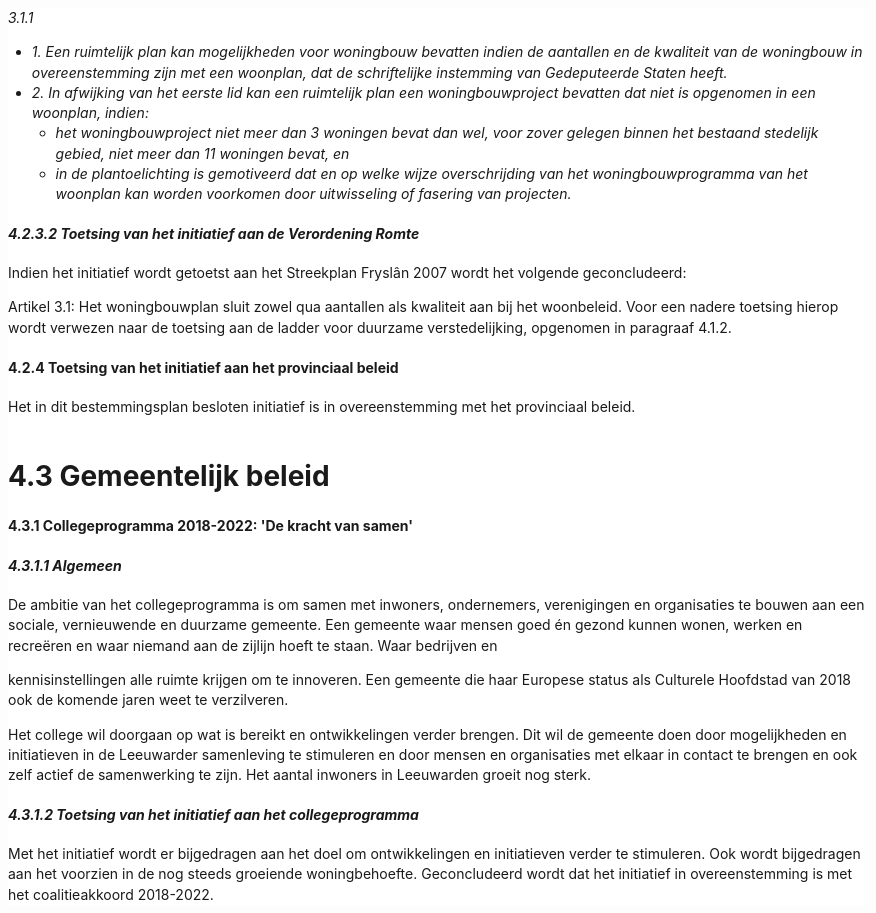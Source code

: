 *3.1.1* 

- *1. Een ruimtelijk plan kan mogelijkheden voor woningbouw bevatten indien de aantallen en de kwaliteit van de woningbouw in overeenstemming zijn met een woonplan, dat de schriftelijke instemming van Gedeputeerde Staten heeft.*
- *2. In afwijking van het eerste lid kan een ruimtelijk plan een woningbouwproject bevatten dat niet is opgenomen in een woonplan, indien:* 
	- *het woningbouwproject niet meer dan 3 woningen bevat dan wel, voor zover gelegen binnen het bestaand stedelijk gebied, niet meer dan 11 woningen bevat, en*
	- *in de plantoelichting is gemotiveerd dat en op welke wijze overschrijding van het woningbouwprogramma van het woonplan kan worden voorkomen door uitwisseling of fasering van projecten.*

#### *4.2.3.2 Toetsing van het initiatief aan de Verordening Romte*

Indien het initiatief wordt getoetst aan het Streekplan Fryslân 2007 wordt het volgende geconcludeerd:

Artikel 3.1: Het woningbouwplan sluit zowel qua aantallen als kwaliteit aan bij het woonbeleid. Voor een nadere toetsing hierop wordt verwezen naar de toetsing aan de ladder voor duurzame verstedelijking, opgenomen in paragraaf 4.1.2.

#### **4.2.4 Toetsing van het initiatief aan het provinciaal beleid**

<span id="page-22-0"></span>Het in dit bestemmingsplan besloten initiatief is in overeenstemming met het provinciaal beleid.

# **4.3 Gemeentelijk beleid**

#### **4.3.1 Collegeprogramma 2018-2022: 'De kracht van samen'**

#### *4.3.1.1 Algemeen*

De ambitie van het collegeprogramma is om samen met inwoners, ondernemers, verenigingen en organisaties te bouwen aan een sociale, vernieuwende en duurzame gemeente. Een gemeente waar mensen goed én gezond kunnen wonen, werken en recreëren en waar niemand aan de zijlijn hoeft te staan. Waar bedrijven en

kennisinstellingen alle ruimte krijgen om te innoveren. Een gemeente die haar Europese status als Culturele Hoofdstad van 2018 ook de komende jaren weet te verzilveren.

Het college wil doorgaan op wat is bereikt en ontwikkelingen verder brengen. Dit wil de gemeente doen door mogelijkheden en initiatieven in de Leeuwarder samenleving te stimuleren en door mensen en organisaties met elkaar in contact te brengen en ook zelf actief de samenwerking te zijn. Het aantal inwoners in Leeuwarden groeit nog sterk.

#### *4.3.1.2 Toetsing van het initiatief aan het collegeprogramma*

Met het initiatief wordt er bijgedragen aan het doel om ontwikkelingen en initiatieven verder te stimuleren. Ook wordt bijgedragen aan het voorzien in de nog steeds groeiende woningbehoefte. Geconcludeerd wordt dat het initiatief in overeenstemming is met het coalitieakkoord 2018-2022.
